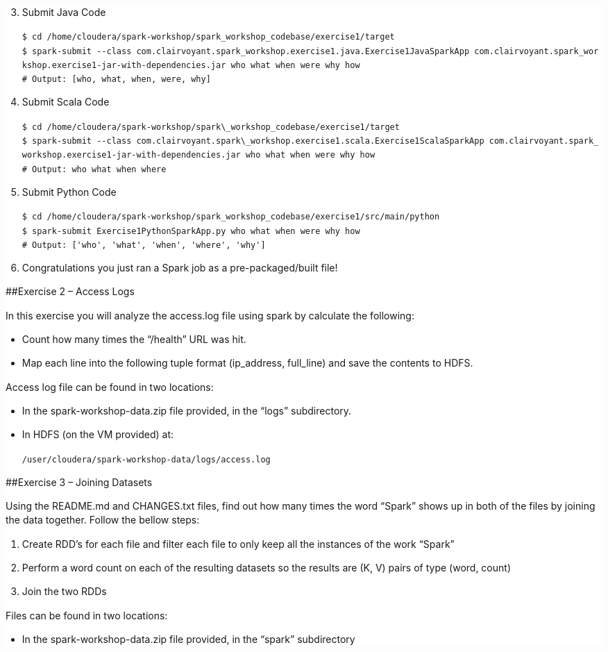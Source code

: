 3.  Submit Java Code

        $ cd /home/cloudera/spark-workshop/spark_workshop_codebase/exercise1/target
        $ spark-submit --class com.clairvoyant.spark_workshop.exercise1.java.Exercise1JavaSparkApp com.clairvoyant.spark_workshop.exercise1-jar-with-dependencies.jar who what when were why how
        # Output: [who, what, when, were, why]

4.  Submit Scala Code

        $ cd /home/cloudera/spark-workshop/spark\_workshop_codebase/exercise1/target
        $ spark-submit --class com.clairvoyant.spark\_workshop.exercise1.scala.Exercise1ScalaSparkApp com.clairvoyant.spark_workshop.exercise1-jar-with-dependencies.jar who what when were why how
        # Output: who what when where

5.  Submit Python Code

        $ cd /home/cloudera/spark-workshop/spark_workshop_codebase/exercise1/src/main/python
        $ spark-submit Exercise1PythonSparkApp.py who what when were why how
        # Output: ['who', 'what', 'when', 'where', 'why']

6.  Congratulations you just ran a Spark job as a pre-packaged/built file\!

##Exercise 2 – Access Logs

In this exercise you will analyze the access.log file using spark by
calculate the following:

-   Count how many times the “/health” URL was hit.

-   Map each line into the following tuple format (ip_address, full_line) and save the contents to HDFS.

Access log file can be found in two locations:

-   In the spark-workshop-data.zip file provided, in the “logs” subdirectory.

-   In HDFS (on the VM provided) at:

        /user/cloudera/spark-workshop-data/logs/access.log

##Exercise 3 – Joining Datasets

Using the README.md and CHANGES.txt files, find out how many times the word “Spark” shows up in both of the files by joining the data together. Follow the bellow steps:

1.	Create RDD’s for each file and filter each file to only keep all the instances of the work “Spark”

2.	Perform a word count on each of the resulting datasets so the results are (K, V) pairs of type (word, count)

3.	Join the two RDDs

Files can be found in two locations:

-   In the spark-workshop-data.zip file provided, in the “spark” subdirectory
